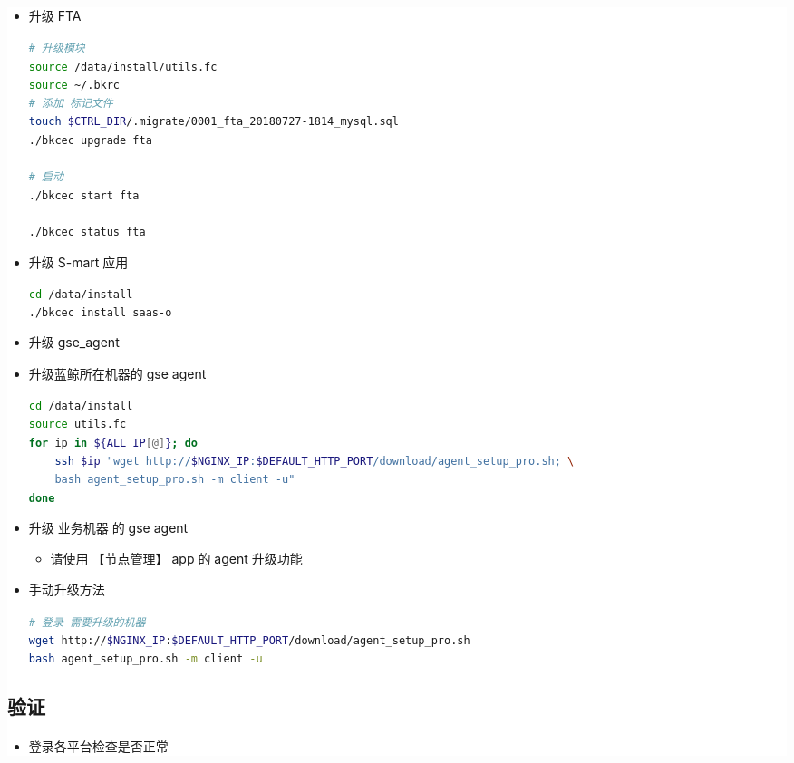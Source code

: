 
- 升级 FTA

  ```bash
  # 升级模块
  source /data/install/utils.fc
  source ~/.bkrc
  # 添加 标记文件
  touch $CTRL_DIR/.migrate/0001_fta_20180727-1814_mysql.sql
  ./bkcec upgrade fta

  # 启动
  ./bkcec start fta

  ./bkcec status fta
  ```

- 升级 S-mart 应用
  ```bash
  cd /data/install
  ./bkcec install saas-o
  ```


- 升级 gse_agent

- 升级蓝鲸所在机器的 gse agent

  ```bash
  cd /data/install
  source utils.fc
  for ip in ${ALL_IP[@]}; do
      ssh $ip "wget http://$NGINX_IP:$DEFAULT_HTTP_PORT/download/agent_setup_pro.sh; \
      bash agent_setup_pro.sh -m client -u"
  done
  ```
- 升级 业务机器 的 gse agent

  - 请使用 【节点管理】 app 的 agent 升级功能


- 手动升级方法
  ```bash
  # 登录 需要升级的机器
  wget http://$NGINX_IP:$DEFAULT_HTTP_PORT/download/agent_setup_pro.sh
  bash agent_setup_pro.sh -m client -u
  ```
## 验证
-  登录各平台检查是否正常
